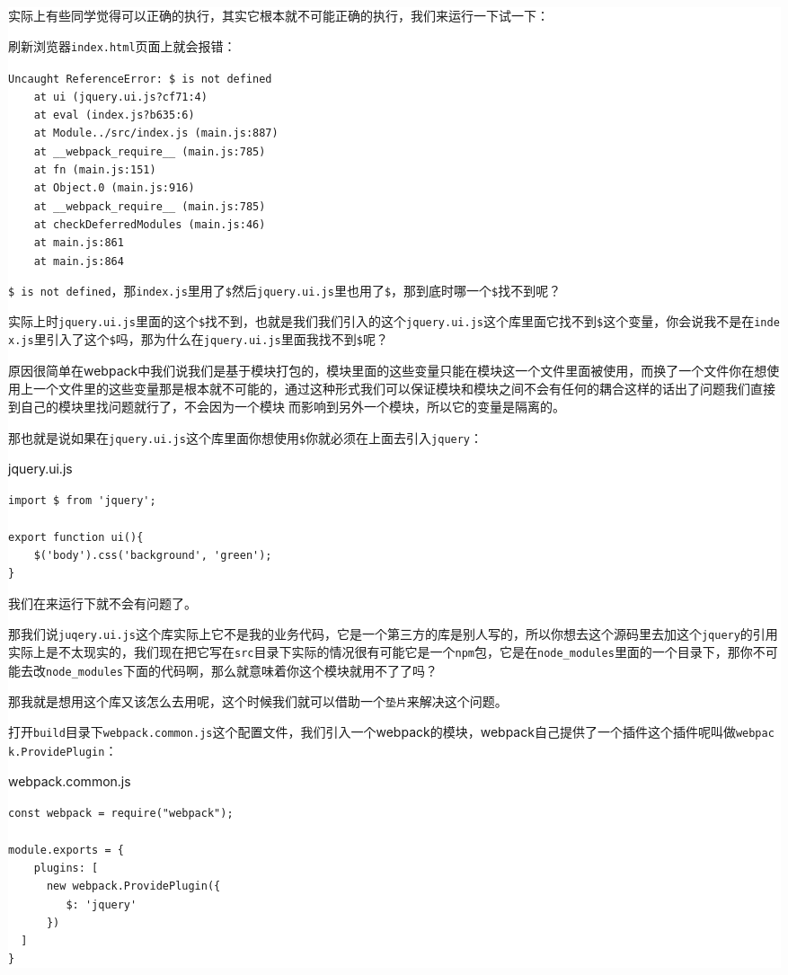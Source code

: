 实际上有些同学觉得可以正确的执行，其实它根本就不可能正确的执行，我们来运行一下试一下：

刷新浏览器`index.html`页面上就会报错：

```
Uncaught ReferenceError: $ is not defined
    at ui (jquery.ui.js?cf71:4)
    at eval (index.js?b635:6)
    at Module../src/index.js (main.js:887)
    at __webpack_require__ (main.js:785)
    at fn (main.js:151)
    at Object.0 (main.js:916)
    at __webpack_require__ (main.js:785)
    at checkDeferredModules (main.js:46)
    at main.js:861
    at main.js:864
```

`$ is not defined`，那`index.js`里用了`$`然后`jquery.ui.js`里也用了`$`，那到底时哪一个`$`找不到呢？

实际上时`jquery.ui.js`里面的这个`$`找不到，也就是我们我们引入的这个`jquery.ui.js`这个库里面它找不到`$`这个变量，你会说我不是在`index.js`里引入了这个`$`吗，那为什么在`jquery.ui.js`里面我找不到`$`呢？

原因很简单在webpack中我们说我们是基于模块打包的，模块里面的这些变量只能在模块这一个文件里面被使用，而换了一个文件你在想使用上一个文件里的这些变量那是根本就不可能的，通过这种形式我们可以保证模块和模块之间不会有任何的耦合这样的话出了问题我们直接到自己的模块里找问题就行了，不会因为一个模块
而影响到另外一个模块，所以它的变量是隔离的。

那也就是说如果在`jquery.ui.js`这个库里面你想使用`$`你就必须在上面去引入`jquery`：

jquery.ui.js

```
import $ from 'jquery';

export function ui(){
    $('body').css('background', 'green');
}

```

我们在来运行下就不会有问题了。

那我们说`juqery.ui.js`这个库实际上它不是我的业务代码，它是一个第三方的库是别人写的，所以你想去这个源码里去加这个`jquery`的引用实际上是不太现实的，我们现在把它写在`src`目录下实际的情况很有可能它是一个`npm`包，它是在`node_modules`里面的一个目录下，那你不可能去改`node_modules`下面的代码啊，那么就意味着你这个模块就用不了了吗？

那我就是想用这个库又该怎么去用呢，这个时候我们就可以借助一个`垫片`来解决这个问题。

打开`build`目录下`webpack.common.js`这个配置文件，我们引入一个webpack的模块，webpack自己提供了一个插件这个插件呢叫做`webpack.ProvidePlugin`：

webpack.common.js

```
const webpack = require("webpack");

module.exports = {
    plugins: [
      new webpack.ProvidePlugin({
         $: 'jquery'
      })
  ]
}
```
